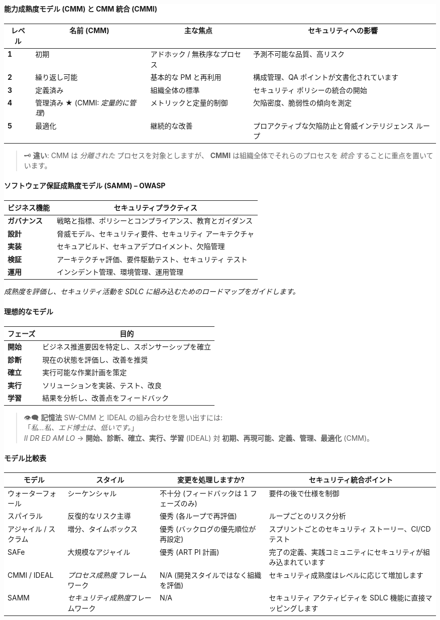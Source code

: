 #### 能力成熟度モデル (CMM) と CMM 統合 (CMMI)  

| レベル | 名前 (CMM) | 主な焦点 | セキュリティへの影響 |
|-------|------------|---------------|-----------------------|
| **1** | 初期 | アドホック / 無秩序なプロセス | 予測不可能な品質、高リスク |
| **2** | 繰り返し可能 | 基本的な PM と再利用 | 構成管理、QA ポイントが文書化されています |
| **3** | 定義済み | 組織全体の標準 | セキュリティ ポリシーの統合の開始 |
| **4** | 管理済み ★ (CMMI: *定量的に管理*) | メトリックと定量的制御 | 欠陥密度、脆弱性の傾向を測定 |
| **5** | 最適化 | 継続的な改善 | プロアクティブな欠陥防止と脅威インテリジェンス ループ |

> 🗝️ **違い**: CMM は *分離された* プロセスを対象としますが、 **CMMI** は組織全体でそれらのプロセスを *統合* することに重点を置いています。

#### ソフトウェア保証成熟度モデル (SAMM) – OWASP  

| ビジネス機能 | セキュリティプラクティス |
|-------------------|--------------------|
| **ガバナンス** | 戦略と指標、ポリシーとコンプライアンス、教育とガイダンス |
| **設計** | 脅威モデル、セキュリティ要件、セキュリティ アーキテクチャ |
| **実装** | セキュアビルド、セキュアデプロイメント、欠陥管理 |
| **検証** | アーキテクチャ評価、要件駆動テスト、セキュリティ テスト |
| **運用** | インシデント管理、環境管理、運用管理 |

*成熟度を評価し、セキュリティ活動を SDLC に組み込むためのロードマップをガイドします。*

#### 理想的なモデル  

| フェーズ | 目的 |
|-------|----------|
| **開始** | ビジネス推進要因を特定し、スポンサーシップを確立 |
| **診断** | 現在の状態を評価し、改善を推奨 |
| **確立** | 実行可能な作業計画を策定 |
| **実行** | ソリューションを実装、テスト、改良 |
| **学習** | 結果を分析し、改善点をフィードバック |

> 👁️‍🗨️ **記憶法** SW-CMM と IDEAL の組み合わせを思い出すには:  
> 「*私…私、エド博士は、低いです。*」  
> *II DR ED AM LO* → **開始、診断、確立、実行、学習** (IDEAL) 対 **初期、再現可能、定義、管理、最適化** (CMM)。

#### モデル比較表  

| モデル | スタイル | 変更を処理しますか? | セキュリティ統合ポイント |
|-------|-------|-----------------|----------------------------|
| ウォーターフォール | シーケンシャル | 不十分 (フィードバックは 1 フェーズのみ) | 要件の後で仕様を制御 |
| スパイラル | 反復的なリスク主導 | 優秀 (各ループで再評価) | ループごとのリスク分析 |
| アジャイル / スクラム | 増分、タイムボックス | 優秀 (バックログの優先順位が再設定) | スプリントごとのセキュリティ ストーリー、CI/CD テスト |
| SAFe | 大規模なアジャイル | 優秀 (ART PI 計画) | 完了の定義、実践コミュニティにセキュリティが組み込まれています |
| CMMI / IDEAL | *プロセス成熟度* フレームワーク | N/A (開発スタイルではなく組織を評価) | セキュリティ成熟度はレベルに応じて増加します |
| SAMM | *セキュリティ成熟度*フレームワーク | N/A | セキュリティ アクティビティを SDLC 機能に直接マッピングします |
